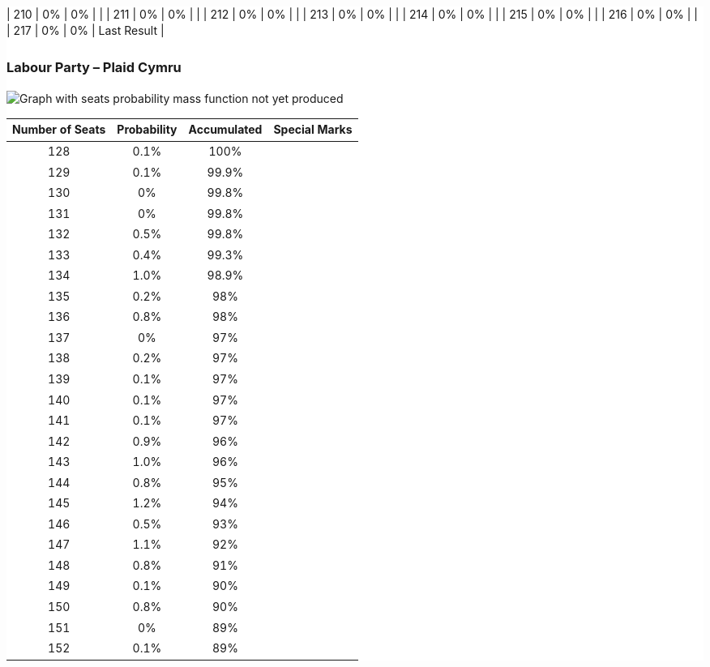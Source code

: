 | 210 | 0% | 0% |  |
| 211 | 0% | 0% |  |
| 212 | 0% | 0% |  |
| 213 | 0% | 0% |  |
| 214 | 0% | 0% |  |
| 215 | 0% | 0% |  |
| 216 | 0% | 0% |  |
| 217 | 0% | 0% | Last Result |

### Labour Party – Plaid Cymru

![Graph with seats probability mass function not yet produced](2020-05-06-YouGov-coalitions-seats-pmf-lab–pc.png "Seats Probability Mass Function")

| Number of Seats | Probability | Accumulated | Special Marks |
|:---------------:|:-----------:|:-----------:|:-------------:|
| 128 | 0.1% | 100% |  |
| 129 | 0.1% | 99.9% |  |
| 130 | 0% | 99.8% |  |
| 131 | 0% | 99.8% |  |
| 132 | 0.5% | 99.8% |  |
| 133 | 0.4% | 99.3% |  |
| 134 | 1.0% | 98.9% |  |
| 135 | 0.2% | 98% |  |
| 136 | 0.8% | 98% |  |
| 137 | 0% | 97% |  |
| 138 | 0.2% | 97% |  |
| 139 | 0.1% | 97% |  |
| 140 | 0.1% | 97% |  |
| 141 | 0.1% | 97% |  |
| 142 | 0.9% | 96% |  |
| 143 | 1.0% | 96% |  |
| 144 | 0.8% | 95% |  |
| 145 | 1.2% | 94% |  |
| 146 | 0.5% | 93% |  |
| 147 | 1.1% | 92% |  |
| 148 | 0.8% | 91% |  |
| 149 | 0.1% | 90% |  |
| 150 | 0.8% | 90% |  |
| 151 | 0% | 89% |  |
| 152 | 0.1% | 89% |  |